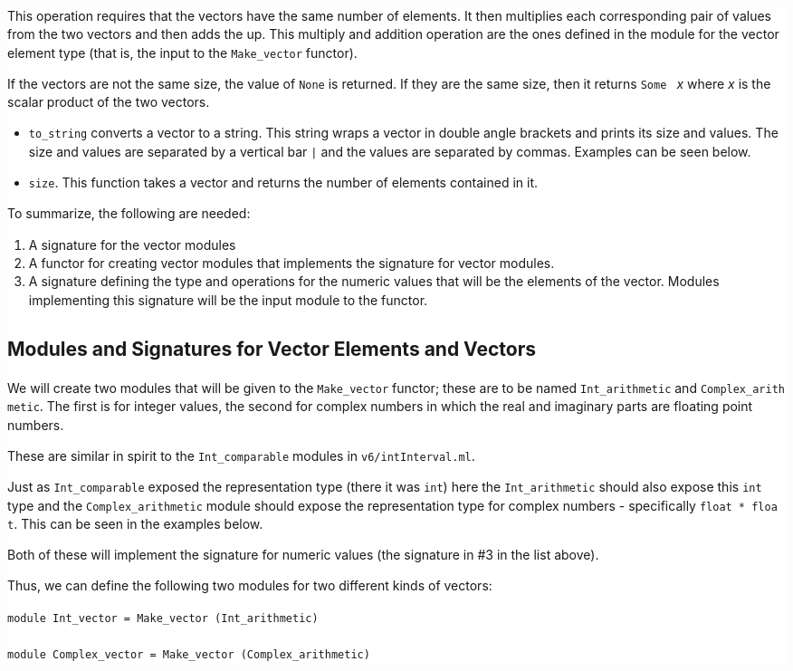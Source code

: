   This operation requires that the vectors have the same number of
  elements.  It then multiplies each corresponding pair of values from
  the two vectors and then adds the up.  This multiply and addition
  operation are the ones defined in the module for the vector element
  type (that is, the input to the ``Make_vector`` functor).

  If the vectors are not the same size, the value of ``None`` is
  returned. If they are the same size, then it returns ``Some `` *x*
  where *x* is the scalar product of the two vectors.

+ ``to_string`` converts a vector to a string.  This string wraps a
  vector in double angle brackets and prints its size and values.  The
  size and values are separated by a vertical bar ``|`` and the values
  are separated by commas.  Examples can be seen below.

+ ``size``.  This function takes a vector and returns the number of
  elements contained in it.

To summarize, the following are needed:
1. A signature for the vector modules
2. A functor for creating vector modules that implements the signature
   for vector modules.
3. A signature defining the type and operations for the numeric values
   that will be the elements of the vector.  Modules implementing this
   signature will be the input module to the functor.



## Modules and Signatures for Vector Elements and Vectors

We will create two modules that will be given to the ``Make_vector``
functor; these are to be named ``Int_arithmetic`` and
``Complex_arithmetic``.  The first is for integer values, the second
for complex numbers in which the real and imaginary parts are floating
point numbers.

These are similar in spirit to the ``Int_comparable`` modules in
``v6/intInterval.ml``. 

Just as ``Int_comparable`` exposed the representation type (there it
was ``int``) here the ``Int_arithmetic`` should also expose this
``int`` type and the ``Complex_arithmetic`` module should expose the
representation type for complex numbers - specifically ``float *
float``.  This can be seen in the examples below.

Both of these will implement the signature for numeric values (the
signature in #3 in the list above).

Thus, we can define the following two modules for two different kinds
of vectors:
```
module Int_vector = Make_vector (Int_arithmetic)

module Complex_vector = Make_vector (Complex_arithmetic)
```
